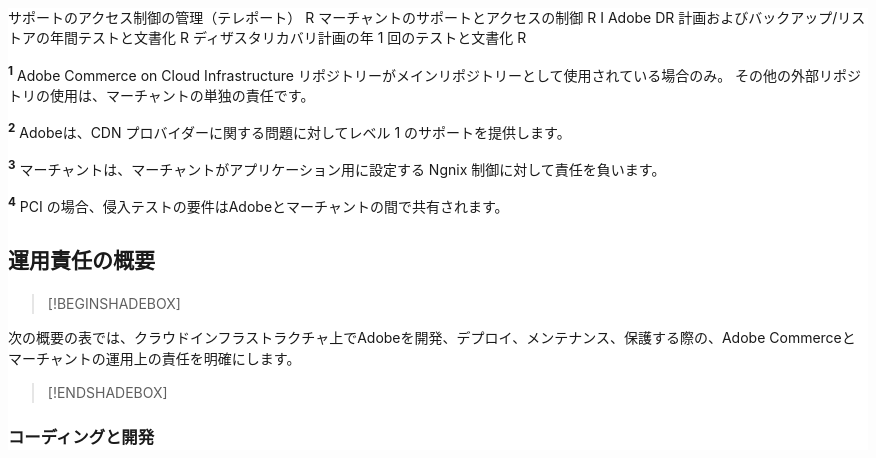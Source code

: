   </tr>
  <tr>
    <td>サポートのアクセス制御の管理（テレポート）</td>
    <td>R</td>
    <td></td>
    <td></td>
    <td></td>
  </tr>
  <tr>
    <td>マーチャントのサポートとアクセスの制御</td>
    <td>R</td>
    <td>I</td>
    <td></td>
    <td></td>
  </tr>
  <tr>
    <td>Adobe DR 計画およびバックアップ/リストアの年間テストと文書化</td>
    <td>R</td>
    <td></td>
    <td></td>
    <td></td>
  </tr>
  <tr>
    <td>ディザスタリカバリ計画の年 1 回のテストと文書化</td>
    <td>R</td>
    <td></td>
    <td></td>
    <td></td>
  </tr>
</tbody>
<tfoot>
  <tr>
    <td colspan="5">
      <p><sup><strong>1</strong></sup> Adobe Commerce on Cloud Infrastructure リポジトリーがメインリポジトリーとして使用されている場合のみ。 その他の外部リポジトリの使用は、マーチャントの単独の責任です。</p>
      <p><sup><strong>2</strong></sup> Adobeは、CDN プロバイダーに関する問題に対してレベル 1 のサポートを提供します。</p>
      <p><sup><strong>3</strong></sup> マーチャントは、マーチャントがアプリケーション用に設定する Ngnix 制御に対して責任を負います。</p>
      <p><sup><strong>4</strong></sup> PCI の場合、侵入テストの要件はAdobeとマーチャントの間で共有されます。</p>
    </td>
  </tr>
</tfoot>
</table>

## 運用責任の概要

>[!BEGINSHADEBOX]

次の概要の表では、クラウドインフラストラクチャ上でAdobeを開発、デプロイ、メンテナンス、保護する際の、Adobe Commerceとマーチャントの運用上の責任を明確にします。

>[!ENDSHADEBOX]

### コーディングと開発
